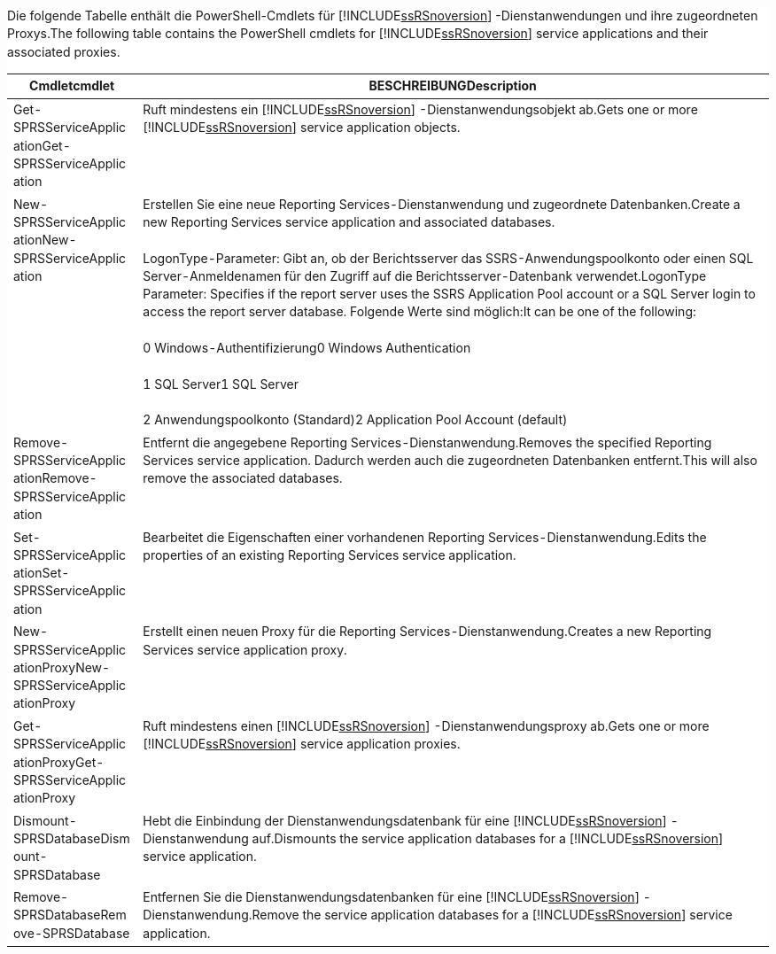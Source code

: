  <span data-ttu-id="ea586-164">Die folgende Tabelle enthält die PowerShell-Cmdlets für [!INCLUDE[ssRSnoversion](../includes/ssrsnoversion-md.md)] -Dienstanwendungen und ihre zugeordneten Proxys.</span><span class="sxs-lookup"><span data-stu-id="ea586-164">The following table contains the PowerShell cmdlets for [!INCLUDE[ssRSnoversion](../includes/ssrsnoversion-md.md)] service applications and their associated proxies.</span></span>  
  
|<span data-ttu-id="ea586-165">Cmdlet</span><span class="sxs-lookup"><span data-stu-id="ea586-165">cmdlet</span></span>|<span data-ttu-id="ea586-166">BESCHREIBUNG</span><span class="sxs-lookup"><span data-stu-id="ea586-166">Description</span></span>|  
|------------|-----------------|  
|<span data-ttu-id="ea586-167">Get-SPRSServiceApplication</span><span class="sxs-lookup"><span data-stu-id="ea586-167">Get-SPRSServiceApplication</span></span>|<span data-ttu-id="ea586-168">Ruft mindestens ein [!INCLUDE[ssRSnoversion](../includes/ssrsnoversion-md.md)] -Dienstanwendungsobjekt ab.</span><span class="sxs-lookup"><span data-stu-id="ea586-168">Gets one or more [!INCLUDE[ssRSnoversion](../includes/ssrsnoversion-md.md)] service application objects.</span></span>|  
|<span data-ttu-id="ea586-169">New-SPRSServiceApplication</span><span class="sxs-lookup"><span data-stu-id="ea586-169">New-SPRSServiceApplication</span></span>|<span data-ttu-id="ea586-170">Erstellen Sie eine neue Reporting Services-Dienstanwendung und zugeordnete Datenbanken.</span><span class="sxs-lookup"><span data-stu-id="ea586-170">Create a new Reporting Services service application and associated databases.</span></span><br /><br /> <span data-ttu-id="ea586-171">LogonType-Parameter: Gibt an, ob der Berichtsserver das SSRS-Anwendungspoolkonto oder einen SQL Server-Anmeldenamen für den Zugriff auf die Berichtsserver-Datenbank verwendet.</span><span class="sxs-lookup"><span data-stu-id="ea586-171">LogonType Parameter: Specifies if the report server uses the SSRS Application Pool account or a SQL Server login to access the report server database.</span></span> <span data-ttu-id="ea586-172">Folgende Werte sind möglich:</span><span class="sxs-lookup"><span data-stu-id="ea586-172">It can be one of the following:</span></span><br /><br /> <span data-ttu-id="ea586-173">0 Windows-Authentifizierung</span><span class="sxs-lookup"><span data-stu-id="ea586-173">0 Windows Authentication</span></span><br /><br /> <span data-ttu-id="ea586-174">1 SQL Server</span><span class="sxs-lookup"><span data-stu-id="ea586-174">1 SQL Server</span></span><br /><br /> <span data-ttu-id="ea586-175">2 Anwendungspoolkonto (Standard)</span><span class="sxs-lookup"><span data-stu-id="ea586-175">2 Application Pool Account (default)</span></span>|  
|<span data-ttu-id="ea586-176">Remove-SPRSServiceApplication</span><span class="sxs-lookup"><span data-stu-id="ea586-176">Remove-SPRSServiceApplication</span></span>|<span data-ttu-id="ea586-177">Entfernt die angegebene Reporting Services-Dienstanwendung.</span><span class="sxs-lookup"><span data-stu-id="ea586-177">Removes the specified Reporting Services service application.</span></span> <span data-ttu-id="ea586-178">Dadurch werden auch die zugeordneten Datenbanken entfernt.</span><span class="sxs-lookup"><span data-stu-id="ea586-178">This will also remove the associated databases.</span></span>|  
|<span data-ttu-id="ea586-179">Set-SPRSServiceApplication</span><span class="sxs-lookup"><span data-stu-id="ea586-179">Set-SPRSServiceApplication</span></span>|<span data-ttu-id="ea586-180">Bearbeitet die Eigenschaften einer vorhandenen Reporting Services-Dienstanwendung.</span><span class="sxs-lookup"><span data-stu-id="ea586-180">Edits the properties of an existing Reporting Services service application.</span></span>|  
|<span data-ttu-id="ea586-181">New-SPRSServiceApplicationProxy</span><span class="sxs-lookup"><span data-stu-id="ea586-181">New-SPRSServiceApplicationProxy</span></span>|<span data-ttu-id="ea586-182">Erstellt einen neuen Proxy für die Reporting Services-Dienstanwendung.</span><span class="sxs-lookup"><span data-stu-id="ea586-182">Creates a new Reporting Services service application proxy.</span></span>|  
|<span data-ttu-id="ea586-183">Get-SPRSServiceApplicationProxy</span><span class="sxs-lookup"><span data-stu-id="ea586-183">Get-SPRSServiceApplicationProxy</span></span>|<span data-ttu-id="ea586-184">Ruft mindestens einen [!INCLUDE[ssRSnoversion](../includes/ssrsnoversion-md.md)] -Dienstanwendungsproxy ab.</span><span class="sxs-lookup"><span data-stu-id="ea586-184">Gets one or more [!INCLUDE[ssRSnoversion](../includes/ssrsnoversion-md.md)] service application proxies.</span></span>|  
|<span data-ttu-id="ea586-185">Dismount-SPRSDatabase</span><span class="sxs-lookup"><span data-stu-id="ea586-185">Dismount-SPRSDatabase</span></span>|<span data-ttu-id="ea586-186">Hebt die Einbindung der Dienstanwendungsdatenbank für eine [!INCLUDE[ssRSnoversion](../includes/ssrsnoversion-md.md)] -Dienstanwendung auf.</span><span class="sxs-lookup"><span data-stu-id="ea586-186">Dismounts the service application databases for a [!INCLUDE[ssRSnoversion](../includes/ssrsnoversion-md.md)] service application.</span></span>|  
|<span data-ttu-id="ea586-187">Remove-SPRSDatabase</span><span class="sxs-lookup"><span data-stu-id="ea586-187">Remove-SPRSDatabase</span></span>|<span data-ttu-id="ea586-188">Entfernen Sie die Dienstanwendungsdatenbanken für eine [!INCLUDE[ssRSnoversion](../includes/ssrsnoversion-md.md)] -Dienstanwendung.</span><span class="sxs-lookup"><span data-stu-id="ea586-188">Remove the service application databases for a [!INCLUDE[ssRSnoversion](../includes/ssrsnoversion-md.md)] service application.</span></span>|  